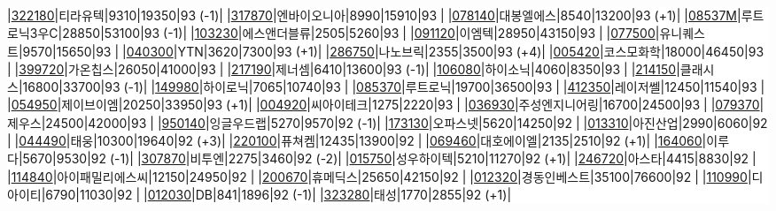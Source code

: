 |[322180](https://finance.daum.net/quotes/A322180)|티라유텍|9310|19350|93 (-1)|
|[317870](https://finance.daum.net/quotes/A317870)|엔바이오니아|8990|15910|93 |
|[078140](https://finance.daum.net/quotes/A078140)|대봉엘에스|8540|13200|93 (+1)|
|[08537M](https://finance.daum.net/quotes/A08537M)|루트로닉3우C|28850|53100|93 (-1)|
|[103230](https://finance.daum.net/quotes/A103230)|에스앤더블류|2505|5260|93 |
|[091120](https://finance.daum.net/quotes/A091120)|이엠텍|28950|43150|93 |
|[077500](https://finance.daum.net/quotes/A077500)|유니퀘스트|9570|15650|93 |
|[040300](https://finance.daum.net/quotes/A040300)|YTN|3620|7300|93 (+1)|
|[286750](https://finance.daum.net/quotes/A286750)|나노브릭|2355|3500|93 (+4)|
|[005420](https://finance.daum.net/quotes/A005420)|코스모화학|18000|46450|93 |
|[399720](https://finance.daum.net/quotes/A399720)|가온칩스|26050|41000|93 |
|[217190](https://finance.daum.net/quotes/A217190)|제너셈|6410|13600|93 (-1)|
|[106080](https://finance.daum.net/quotes/A106080)|하이소닉|4060|8350|93 |
|[214150](https://finance.daum.net/quotes/A214150)|클래시스|16800|33700|93 (-1)|
|[149980](https://finance.daum.net/quotes/A149980)|하이로닉|7065|10740|93 |
|[085370](https://finance.daum.net/quotes/A085370)|루트로닉|19700|36500|93 |
|[412350](https://finance.daum.net/quotes/A412350)|레이저쎌|12450|11540|93 |
|[054950](https://finance.daum.net/quotes/A054950)|제이브이엠|20250|33950|93 (+1)|
|[004920](https://finance.daum.net/quotes/A004920)|씨아이테크|1275|2220|93 |
|[036930](https://finance.daum.net/quotes/A036930)|주성엔지니어링|16700|24500|93 |
|[079370](https://finance.daum.net/quotes/A079370)|제우스|24500|42000|93 |
|[950140](https://finance.daum.net/quotes/A950140)|잉글우드랩|5270|9570|92 (-1)|
|[173130](https://finance.daum.net/quotes/A173130)|오파스넷|5620|14250|92 |
|[013310](https://finance.daum.net/quotes/A013310)|아진산업|2990|6060|92 |
|[044490](https://finance.daum.net/quotes/A044490)|태웅|10300|19640|92 (+3)|
|[220100](https://finance.daum.net/quotes/A220100)|퓨쳐켐|12435|13900|92 |
|[069460](https://finance.daum.net/quotes/A069460)|대호에이엘|2135|2510|92 (+1)|
|[164060](https://finance.daum.net/quotes/A164060)|이루다|5670|9530|92 (-1)|
|[307870](https://finance.daum.net/quotes/A307870)|비투엔|2275|3460|92 (-2)|
|[015750](https://finance.daum.net/quotes/A015750)|성우하이텍|5210|11270|92 (+1)|
|[246720](https://finance.daum.net/quotes/A246720)|아스타|4415|8830|92 |
|[114840](https://finance.daum.net/quotes/A114840)|아이패밀리에스씨|12150|24950|92 |
|[200670](https://finance.daum.net/quotes/A200670)|휴메딕스|25650|42150|92 |
|[012320](https://finance.daum.net/quotes/A012320)|경동인베스트|35100|76600|92 |
|[110990](https://finance.daum.net/quotes/A110990)|디아이티|6790|11030|92 |
|[012030](https://finance.daum.net/quotes/A012030)|DB|841|1896|92 (-1)|
|[323280](https://finance.daum.net/quotes/A323280)|태성|1770|2855|92 (+1)|